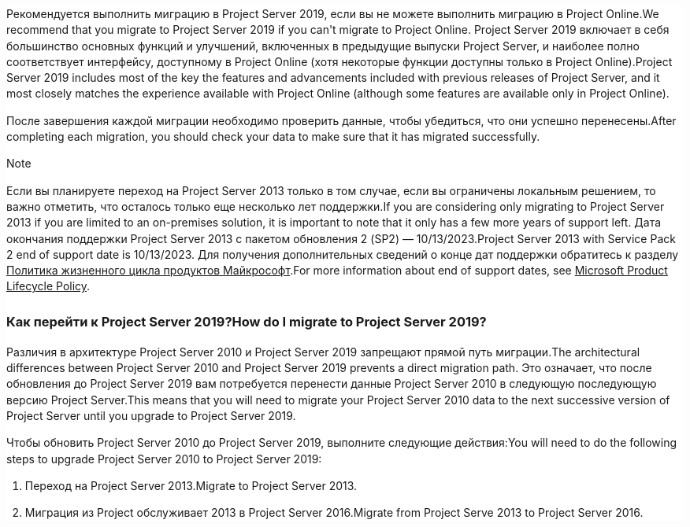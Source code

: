<span data-ttu-id="372dd-189">Рекомендуется выполнить миграцию в Project Server 2019, если вы не можете выполнить миграцию в Project Online.</span><span class="sxs-lookup"><span data-stu-id="372dd-189">We recommend that you migrate to Project Server 2019 if you can't migrate to Project Online.</span></span> <span data-ttu-id="372dd-190">Project Server 2019 включает в себя большинство основных функций и улучшений, включенных в предыдущие выпуски Project Server, и наиболее полно соответствует интерфейсу, доступному в Project Online (хотя некоторые функции доступны только в Project Online).</span><span class="sxs-lookup"><span data-stu-id="372dd-190">Project Server 2019 includes most of the key the features and advancements included with previous releases of Project Server, and it most closely matches the experience available with Project Online (although some features are available only in Project Online).</span></span>

<span data-ttu-id="372dd-191">После завершения каждой миграции необходимо проверить данные, чтобы убедиться, что они успешно перенесены.</span><span class="sxs-lookup"><span data-stu-id="372dd-191">After completing each migration, you should check your data to make sure that it has migrated successfully.</span></span>

> [!NOTE]
> <span data-ttu-id="372dd-192">Если вы планируете переход на Project Server 2013 только в том случае, если вы ограничены локальным решением, то важно отметить, что осталось только еще несколько лет поддержки.</span><span class="sxs-lookup"><span data-stu-id="372dd-192">If you are considering only migrating to Project Server 2013 if you are limited to an on-premises solution, it is important to note that it only has a few more years of support left.</span></span> <span data-ttu-id="372dd-193">Дата окончания поддержки Project Server 2013 с пакетом обновления 2 (SP2) — 10/13/2023.</span><span class="sxs-lookup"><span data-stu-id="372dd-193">Project Server 2013 with Service Pack 2 end of support date is 10/13/2023.</span></span> <span data-ttu-id="372dd-194">Для получения дополнительных сведений о конце дат поддержки обратитесь к разделу [Политика жизненного цикла продуктов Майкрософт](https://go.microsoft.com/fwlink/p/?linkid=842066).</span><span class="sxs-lookup"><span data-stu-id="372dd-194">For more information about end of support dates, see [Microsoft Product Lifecycle Policy](https://go.microsoft.com/fwlink/p/?linkid=842066).</span></span>

### <a name="how-do-i-migrate-to-project-server-2019"></a><span data-ttu-id="372dd-195">Как перейти к Project Server 2019?</span><span class="sxs-lookup"><span data-stu-id="372dd-195">How do I migrate to Project Server 2019?</span></span>

<span data-ttu-id="372dd-196">Различия в архитектуре Project Server 2010 и Project Server 2019 запрещают прямой путь миграции.</span><span class="sxs-lookup"><span data-stu-id="372dd-196">The architectural differences between Project Server 2010 and Project Server 2019 prevents a direct migration path.</span></span> <span data-ttu-id="372dd-197">Это означает, что после обновления до Project Server 2019 вам потребуется перенести данные Project Server 2010 в следующую последующую версию Project Server.</span><span class="sxs-lookup"><span data-stu-id="372dd-197">This means that you will need to migrate your Project Server 2010 data to the next successive version of Project Server until you upgrade to Project Server 2019.</span></span>

<span data-ttu-id="372dd-198">Чтобы обновить Project Server 2010 до Project Server 2019, выполните следующие действия:</span><span class="sxs-lookup"><span data-stu-id="372dd-198">You will need to do the following steps to upgrade Project Server 2010 to Project Server 2019:</span></span>

1. <span data-ttu-id="372dd-199">Переход на Project Server 2013.</span><span class="sxs-lookup"><span data-stu-id="372dd-199">Migrate to Project Server 2013.</span></span>

2. <span data-ttu-id="372dd-200">Миграция из Project обслуживает 2013 в Project Server 2016.</span><span class="sxs-lookup"><span data-stu-id="372dd-200">Migrate from Project Serve 2013 to Project Server 2016.</span></span>
